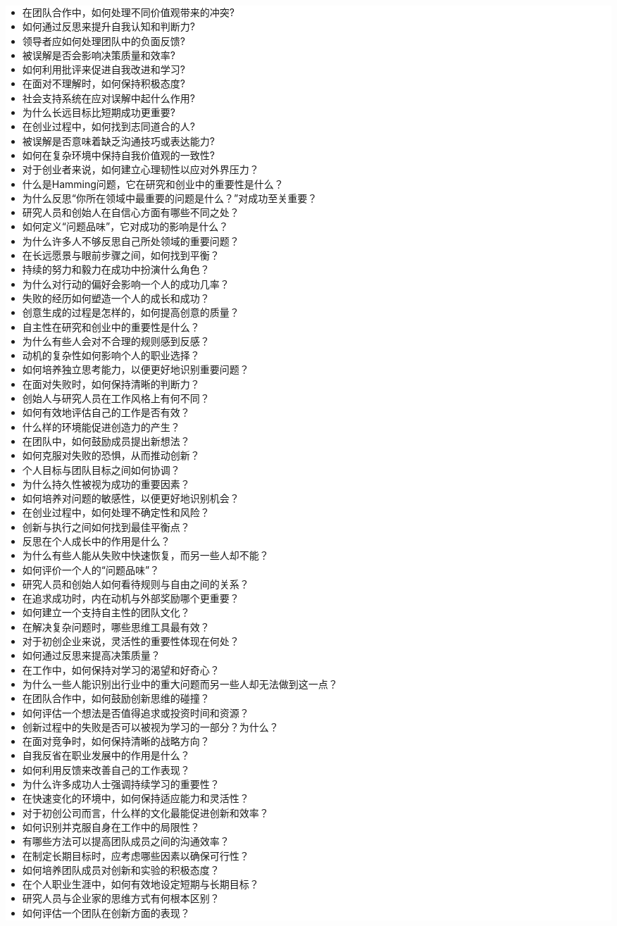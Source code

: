  - 在团队合作中，如何处理不同价值观带来的冲突?
 - 如何通过反思来提升自我认知和判断力?
 - 领导者应如何处理团队中的负面反馈?
 - 被误解是否会影响决策质量和效率?
 - 如何利用批评来促进自我改进和学习?
 - 在面对不理解时，如何保持积极态度?
 - 社会支持系统在应对误解中起什么作用?
 - 为什么长远目标比短期成功更重要?
 - 在创业过程中，如何找到志同道合的人?
 - 被误解是否意味着缺乏沟通技巧或表达能力?
 - 如何在复杂环境中保持自我价值观的一致性?
 - 对于创业者来说，如何建立心理韧性以应对外界压力？
 - 什么是Hamming问题，它在研究和创业中的重要性是什么？
 - 为什么反思“你所在领域中最重要的问题是什么？”对成功至关重要？
 - 研究人员和创始人在自信心方面有哪些不同之处？
 - 如何定义“问题品味”，它对成功的影响是什么？
 - 为什么许多人不够反思自己所处领域的重要问题？
 - 在长远愿景与眼前步骤之间，如何找到平衡？
 - 持续的努力和毅力在成功中扮演什么角色？
 - 为什么对行动的偏好会影响一个人的成功几率？
 - 失败的经历如何塑造一个人的成长和成功？
 - 创意生成的过程是怎样的，如何提高创意的质量？
 - 自主性在研究和创业中的重要性是什么？
 - 为什么有些人会对不合理的规则感到反感？
 - 动机的复杂性如何影响个人的职业选择？
 - 如何培养独立思考能力，以便更好地识别重要问题？
 - 在面对失败时，如何保持清晰的判断力？
 - 创始人与研究人员在工作风格上有何不同？
 - 如何有效地评估自己的工作是否有效？
 - 什么样的环境能促进创造力的产生？
 - 在团队中，如何鼓励成员提出新想法？
 - 如何克服对失败的恐惧，从而推动创新？
 - 个人目标与团队目标之间如何协调？
 - 为什么持久性被视为成功的重要因素？
 - 如何培养对问题的敏感性，以便更好地识别机会？
 - 在创业过程中，如何处理不确定性和风险？
 - 创新与执行之间如何找到最佳平衡点？
 - 反思在个人成长中的作用是什么？
 - 为什么有些人能从失败中快速恢复，而另一些人却不能？
 - 如何评价一个人的“问题品味”？
 - 研究人员和创始人如何看待规则与自由之间的关系？
 - 在追求成功时，内在动机与外部奖励哪个更重要？
 - 如何建立一个支持自主性的团队文化？
 - 在解决复杂问题时，哪些思维工具最有效？
 - 对于初创企业来说，灵活性的重要性体现在何处？
 - 如何通过反思来提高决策质量？
 - 在工作中，如何保持对学习的渴望和好奇心？
 - 为什么一些人能识别出行业中的重大问题而另一些人却无法做到这一点？
 - 在团队合作中，如何鼓励创新思维的碰撞？
 - 如何评估一个想法是否值得追求或投资时间和资源？
 - 创新过程中的失败是否可以被视为学习的一部分？为什么？
 - 在面对竞争时，如何保持清晰的战略方向？
 - 自我反省在职业发展中的作用是什么？
 - 如何利用反馈来改善自己的工作表现？
 - 为什么许多成功人士强调持续学习的重要性？
 - 在快速变化的环境中，如何保持适应能力和灵活性？
 - 对于初创公司而言，什么样的文化最能促进创新和效率？
 - 如何识别并克服自身在工作中的局限性？
 - 有哪些方法可以提高团队成员之间的沟通效率？
 - 在制定长期目标时，应考虑哪些因素以确保可行性？
 - 如何培养团队成员对创新和实验的积极态度？
 - 在个人职业生涯中，如何有效地设定短期与长期目标？
 - 研究人员与企业家的思维方式有何根本区别？
 - 如何评估一个团队在创新方面的表现？